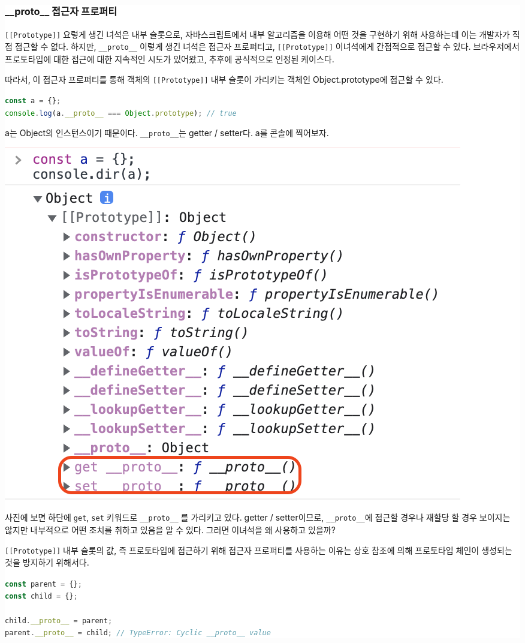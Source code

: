 ### \_\_proto\_\_ 접근자 프로퍼티

`[[Prototype]]` 요렇게 생긴 녀석은 내부 슬롯으로, 자바스크립트에서 내부 알고리즘을 이용해 어떤 것을 구현하기 위해 사용하는데 이는 개발자가 직접 접근할 수 없다. 하지만, `__proto__` 이렇게 생긴 녀석은 접근자 프로퍼티고, `[[Prototype]]` 이녀석에게 간접적으로 접근할 수 있다. 브라우저에서 프로토타입에 대한 접근에 대한 지속적인 시도가 있어왔고, 추후에 공식적으로 인정된 케이스다.

따라서, 이 접근자 프로퍼티를 통해 객체의 `[[Prototype]]` 내부 슬롯이 가리키는 객체인 Object.prototype에 접근할 수 있다.

```js
const a = {};
console.log(a.__proto__ === Object.prototype); // true
```

a는 Object의 인스턴스이기 때문이다. `__proto__`는 getter / setter다. a를 콘솔에 찍어보자.

![01](../img/javascript/prototype/get-set-console.png)

사진에 보면 하단에 `get`, `set` 키워드로 `__proto__` 를 가리키고 있다. getter / setter이므로, `__proto__`에 접근할 경우나 재할당 할 경우 보이지는 않지만 내부적으로 어떤 조치를 취하고 있음을 알 수 있다. 그러면 이녀석을 왜 사용하고 있을까?

`[[Prototype]]` 내부 슬롯의 값, 즉 프로토타입에 접근하기 위해 접근자 프로퍼티를 사용하는 이유는 상호 참조에 의해 프로토타입 체인이 생성되는 것을 방지하기 위해서다.

```js
const parent = {};
const child = {};

child.__proto__ = parent;
parent.__proto__ = child; // TypeError: Cyclic __proto__ value
```
